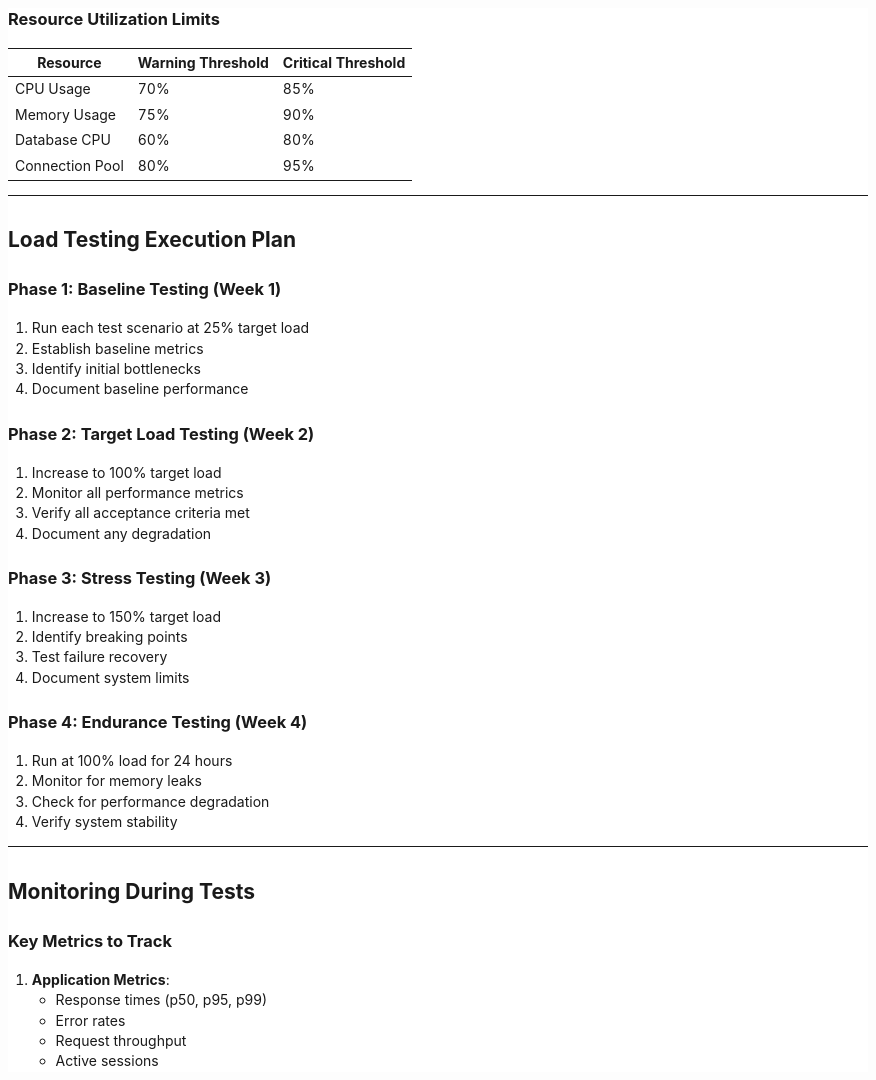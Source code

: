 ### Resource Utilization Limits
| Resource | Warning Threshold | Critical Threshold |
|----------|-------------------|-------------------|
| CPU Usage | 70% | 85% |
| Memory Usage | 75% | 90% |
| Database CPU | 60% | 80% |
| Connection Pool | 80% | 95% |

---

## Load Testing Execution Plan

### Phase 1: Baseline Testing (Week 1)
1. Run each test scenario at 25% target load
2. Establish baseline metrics
3. Identify initial bottlenecks
4. Document baseline performance

### Phase 2: Target Load Testing (Week 2)
1. Increase to 100% target load
2. Monitor all performance metrics
3. Verify all acceptance criteria met
4. Document any degradation

### Phase 3: Stress Testing (Week 3)
1. Increase to 150% target load
2. Identify breaking points
3. Test failure recovery
4. Document system limits

### Phase 4: Endurance Testing (Week 4)
1. Run at 100% load for 24 hours
2. Monitor for memory leaks
3. Check for performance degradation
4. Verify system stability

---

## Monitoring During Tests

### Key Metrics to Track
1. **Application Metrics**:
   - Response times (p50, p95, p99)
   - Error rates
   - Request throughput
   - Active sessions
